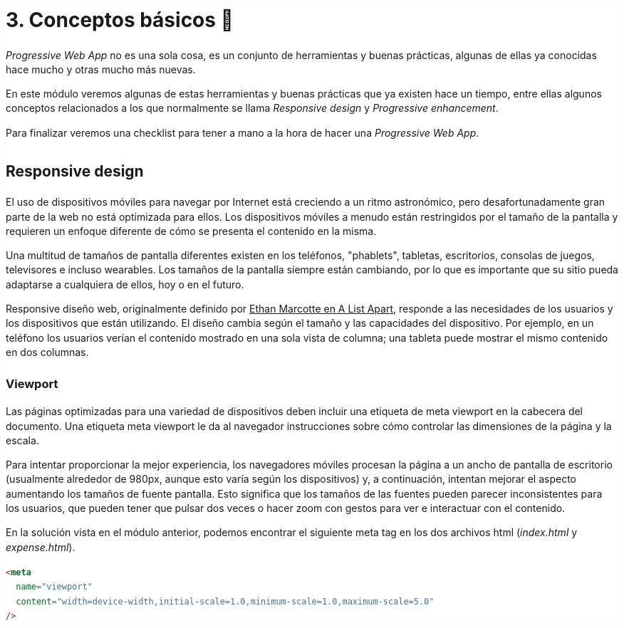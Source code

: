 # 3. Conceptos básicos 📜

_Progressive Web App_ no es una sola cosa, es un conjunto de herramientas y buenas prácticas, algunas de ellas ya conocidas hace mucho y otras mucho más nuevas.

En este módulo veremos algunas de estas herramientas y buenas prácticas que ya existen hace un tiempo, entre ellas algunos conceptos relacionados a los que normalmente se llama _Responsive design_ y _Progressive enhancement_.

Para finalizar veremos una checklist para tener a mano a la hora de hacer una _Progressive Web App_.

## Responsive design



El uso de dispositivos móviles para navegar por Internet está creciendo a un ritmo astronómico, pero desafortunadamente gran parte de la web no está optimizada para ellos. Los dispositivos móviles a menudo están restringidos por el tamaño de la pantalla y requieren un enfoque diferente de cómo se presenta el contenido en la misma.

Una multitud de tamaños de pantalla diferentes existen en los teléfonos, "phablets", tabletas, escritorios, consolas de juegos, televisores e incluso wearables. Los tamaños de la pantalla siempre están cambiando, por lo que es importante que su sitio pueda adaptarse a cualquiera de ellos, hoy o en el futuro.

Responsive diseño web, originalmente definido por [Ethan Marcotte en A List Apart](http://alistapart.com/article/responsive-web-design/), responde a las necesidades de los usuarios y los dispositivos que están utilizando. El diseño cambia según el tamaño y las capacidades del dispositivo. Por ejemplo, en un teléfono los usuarios verían el contenido mostrado en una sola vista de columna; una tableta puede mostrar el mismo contenido en dos columnas.

### Viewport



Las páginas optimizadas para una variedad de dispositivos deben incluir una etiqueta de meta viewport en la cabecera del documento. Una etiqueta meta viewport le da al navegador instrucciones sobre cómo controlar las dimensiones de la página y la escala.

Para intentar proporcionar la mejor experiencia, los navegadores móviles procesan la página a un ancho de pantalla de escritorio (usualmente alrededor de 980px, aunque esto varía según los dispositivos) y, a continuación, intentan mejorar el aspecto aumentando los tamaños de fuente pantalla. Esto significa que los tamaños de las fuentes pueden parecer inconsistentes para los usuarios, que pueden tener que pulsar dos veces o hacer zoom con gestos para ver e interactuar con el contenido.

En la solución vista en el módulo anterior, podemos encontrar el siguiente meta tag en los dos archivos html (_index.html_ y _expense.html_).

```html
<meta
  name="viewport"
  content="width=device-width,initial-scale=1.0,minimum-scale=1.0,maximum-scale=5.0"
/>
```
